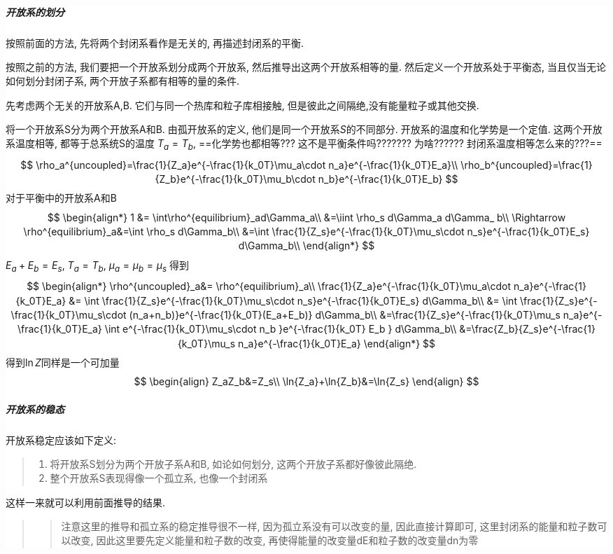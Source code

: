 ##### 开放系的划分

按照前面的方法, 先将两个封闭系看作是无关的, 再描述封闭系的平衡.

按照之前的方法, 我们要把一个开放系划分成两个开放系, 然后推导出这两个开放系相等的量. 然后定义一个开放系处于平衡态, 当且仅当无论如何划分封闭子系, 两个开放子系都有相等的量的条件.

先考虑两个无关的开放系A,B. 它们与同一个热库和粒子库相接触, 但是彼此之间隔绝,没有能量粒子或其他交换.

将一个开放系S分为两个开放系A和B. 由孤开放系的定义, 他们是同一个开放系$S$的不同部分. 开放系的温度和化学势是一个定值.  这两个开放系温度相等, 都等于总系统S的温度 $T_a=T_b$, ==化学势也都相等??? 这不是平衡条件吗??????? 为啥?????? 封闭系温度相等怎么来的???== 
$$
\rho_a^{uncoupled}=\frac{1}{Z_a}e^{-\frac{1}{k_0T}\mu_a\cdot n_a}e^{-\frac{1}{k_0T}E_a}\\
\rho_b^{uncoupled}=\frac{1}{Z_b}e^{-\frac{1}{k_0T}\mu_b\cdot n_b}e^{-\frac{1}{k_0T}E_b}
$$
对于平衡中的开放系A和B
$$
\begin{align*}
1 &= \int\rho^{equilibrium}_ad\Gamma_a\\
&=\iint \rho_s d\Gamma_a d\Gamma_ b\\
\Rightarrow \rho^{equilibrium}_a&=\int \rho_s d\Gamma_b\\
&=\int \frac{1}{Z_s}e^{-\frac{1}{k_0T}\mu_s\cdot n_s}e^{-\frac{1}{k_0T}E_s} d\Gamma_b\\
\end{align*}
$$
 $E_a+E_b=E_s$, $T_a=T_b$, $\mu_a=\mu_b=\mu_s$ 得到
$$
\begin{align*}
\rho^{uncoupled}_a&= \rho^{equilibrium}_a\\
\frac{1}{Z_a}e^{-\frac{1}{k_0T}\mu_a\cdot n_a}e^{-\frac{1}{k_0T}E_a} &= \int \frac{1}{Z_s}e^{-\frac{1}{k_0T}\mu_s\cdot n_s}e^{-\frac{1}{k_0T}E_s} d\Gamma_b\\
&= \int \frac{1}{Z_s}e^{-\frac{1}{k_0T}\mu_s\cdot (n_a+n_b)}e^{-\frac{1}{k_0T}(E_a+E_b)} d\Gamma_b\\
&=\frac{1}{Z_s}e^{-\frac{1}{k_0T}\mu_s n_a}e^{-\frac{1}{k_0T}E_a} \int e^{-\frac{1}{k_0T}\mu_s\cdot n_b }e^{-\frac{1}{k_0T} E_b } d\Gamma_b\\
&=\frac{Z_b}{Z_s}e^{-\frac{1}{k_0T}\mu_s n_a}e^{-\frac{1}{k_0T}E_a} 
\end{align*}
$$
得到$\ln{Z}$同样是一个可加量
$$
\begin{align}
Z_aZ_b&=Z_s\\
\ln{Z_a}+\ln{Z_b}&=\ln{Z_s}
\end{align}
$$

##### 开放系的稳态

开放系稳定应该如下定义:

> 1. 将开放系S划分为两个开放子系A和B, 如论如何划分, 这两个开放子系都好像彼此隔绝.
> 2. 整个开放系S表现得像一个孤立系, 也像一个封闭系

这样一来就可以利用前面推导的结果.

> > 注意这里的推导和孤立系的稳定推导很不一样, 因为孤立系没有可以改变的量, 因此直接计算即可, 这里封闭系的能量和粒子数可以改变, 因此这里要先定义能量和粒子数的改变, 再使得能量的改变量dE和粒子数的改变量dn为零
